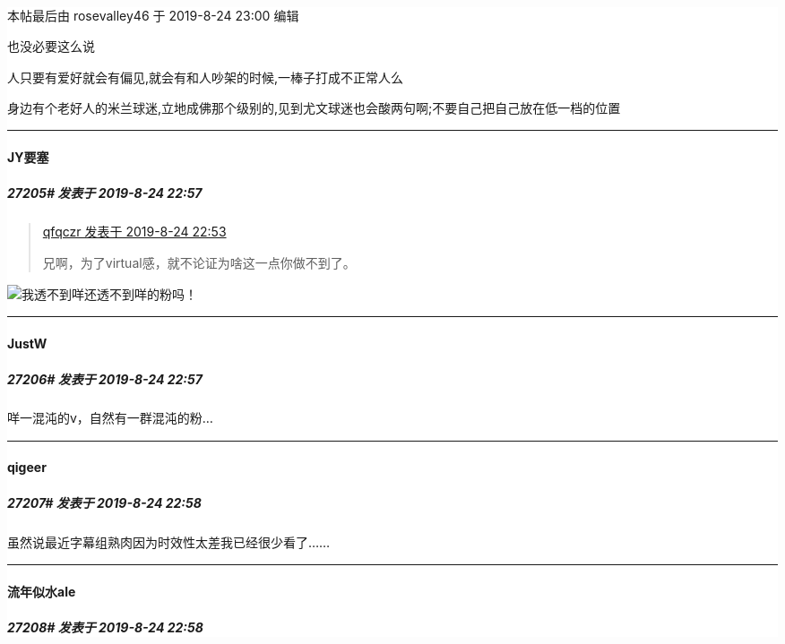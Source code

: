 

 本帖最后由 rosevalley46 于 2019-8-24 23:00 编辑 

也没必要这么说

人只要有爱好就会有偏见,就会有和人吵架的时候,一棒子打成不正常人么

身边有个老好人的米兰球迷,立地成佛那个级别的,见到尤文球迷也会酸两句啊;不要自己把自己放在低一档的位置







-----

####  JY要塞  
##### 27205#       发表于 2019-8-24 22:57



<blockquote><a href="httphttps://bbs.saraba1st.com/2b/forum.php?mod=redirect&amp;goto=findpost&amp;pid=45033017&amp;ptid=1848341" target="_blank">qfqczr 发表于 2019-8-24 22:53</a>

兄啊，为了virtual感，就不论证为啥这一点你做不到了。</blockquote>
<img src="https://static.saraba1st.com/image/smiley/face2017/067.png" referrerpolicy="no-referrer">我透不到咩还透不到咩的粉吗！







-----

####  JustW  
##### 27206#       发表于 2019-8-24 22:57




咩一混沌的v，自然有一群混沌的粉…







-----

####  qigeer  
##### 27207#       发表于 2019-8-24 22:58




虽然说最近字幕组熟肉因为时效性太差我已经很少看了……







-----

####  流年似水ale  
##### 27208#       发表于 2019-8-24 22:58
